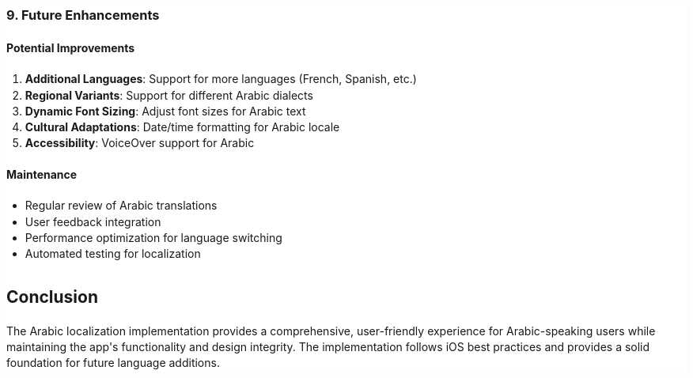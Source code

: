 ### 9. Future Enhancements

#### Potential Improvements
1. **Additional Languages**: Support for more languages (French, Spanish, etc.)
2. **Regional Variants**: Support for different Arabic dialects
3. **Dynamic Font Sizing**: Adjust font sizes for Arabic text
4. **Cultural Adaptations**: Date/time formatting for Arabic locale
5. **Accessibility**: VoiceOver support for Arabic

#### Maintenance
- Regular review of Arabic translations
- User feedback integration
- Performance optimization for language switching
- Automated testing for localization

## Conclusion

The Arabic localization implementation provides a comprehensive, user-friendly experience for Arabic-speaking users while maintaining the app's functionality and design integrity. The implementation follows iOS best practices and provides a solid foundation for future language additions. 